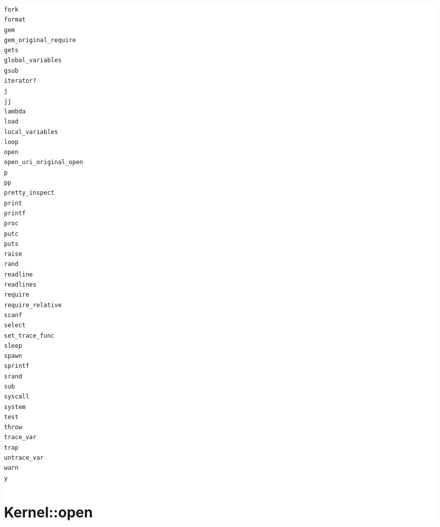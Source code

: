     fork
    format
    gem
    gem_original_require
    gets
    global_variables
    gsub
    iterator?
    j
    jj
    lambda
    load
    local_variables
    loop
    open
    open_uri_original_open
    p
    pp
    pretty_inspect
    print
    printf
    proc
    putc
    puts
    raise
    rand
    readline
    readlines
    require
    require_relative
    scanf
    select
    set_trace_func
    sleep
    spawn
    sprintf
    srand
    sub
    syscall
    system
    test
    throw
    trace_var
    trap
    untrace_var
    warn
    y

# Kernel::open
